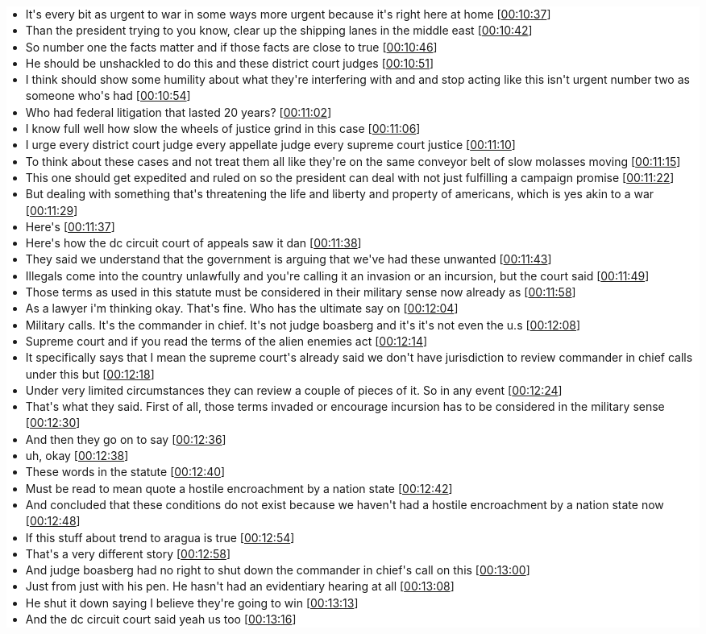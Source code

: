 *  It's every bit as urgent to war in some ways more urgent because it's right here at home [[00:10:37](https://www.youtube.com/watch?v=xWbVzAE_0XY&t=637.84s)]
*  Than the president trying to you know, clear up the shipping lanes in the middle east [[00:10:42](https://www.youtube.com/watch?v=xWbVzAE_0XY&t=642.88s)]
*  So number one the facts matter and if those facts are close to true [[00:10:46](https://www.youtube.com/watch?v=xWbVzAE_0XY&t=646.96s)]
*  He should be unshackled to do this and these district court judges [[00:10:51](https://www.youtube.com/watch?v=xWbVzAE_0XY&t=651.36s)]
*  I think should show some humility about what they're interfering with and and stop acting like this isn't urgent number two as someone who's had [[00:10:54](https://www.youtube.com/watch?v=xWbVzAE_0XY&t=654.8s)]
*  Who had federal litigation that lasted 20 years? [[00:11:02](https://www.youtube.com/watch?v=xWbVzAE_0XY&t=662.48s)]
*  I know full well how slow the wheels of justice grind in this case [[00:11:06](https://www.youtube.com/watch?v=xWbVzAE_0XY&t=666.24s)]
*  I urge every district court judge every appellate judge every supreme court justice [[00:11:10](https://www.youtube.com/watch?v=xWbVzAE_0XY&t=670.4000000000001s)]
*  To think about these cases and not treat them all like they're on the same conveyor belt of slow molasses moving [[00:11:15](https://www.youtube.com/watch?v=xWbVzAE_0XY&t=675.6s)]
*  This one should get expedited and ruled on so the president can deal with not just fulfilling a campaign promise [[00:11:22](https://www.youtube.com/watch?v=xWbVzAE_0XY&t=682.4000000000001s)]
*  But dealing with something that's threatening the life and liberty and property of americans, which is yes akin to a war [[00:11:29](https://www.youtube.com/watch?v=xWbVzAE_0XY&t=689.84s)]
*  Here's [[00:11:37](https://www.youtube.com/watch?v=xWbVzAE_0XY&t=697.92s)]
*  Here's how the dc circuit court of appeals saw it dan [[00:11:38](https://www.youtube.com/watch?v=xWbVzAE_0XY&t=698.96s)]
*  They said we understand that the government is arguing that we've had these unwanted [[00:11:43](https://www.youtube.com/watch?v=xWbVzAE_0XY&t=703.68s)]
*  Illegals come into the country unlawfully and you're calling it an invasion or an incursion, but the court said [[00:11:49](https://www.youtube.com/watch?v=xWbVzAE_0XY&t=709.66s)]
*  Those terms as used in this statute must be considered in their military sense now already as [[00:11:58](https://www.youtube.com/watch?v=xWbVzAE_0XY&t=718.1600000000001s)]
*  As a lawyer i'm thinking okay. That's fine. Who has the ultimate say on [[00:12:04](https://www.youtube.com/watch?v=xWbVzAE_0XY&t=724.88s)]
*  Military calls. It's the commander in chief. It's not judge boasberg and it's it's not even the u.s [[00:12:08](https://www.youtube.com/watch?v=xWbVzAE_0XY&t=728.8000000000001s)]
*  Supreme court and if you read the terms of the alien enemies act [[00:12:14](https://www.youtube.com/watch?v=xWbVzAE_0XY&t=734.6400000000001s)]
*  It specifically says that I mean the supreme court's already said we don't have jurisdiction to review commander in chief calls under this but [[00:12:18](https://www.youtube.com/watch?v=xWbVzAE_0XY&t=738.24s)]
*  Under very limited circumstances they can review a couple of pieces of it. So in any event [[00:12:24](https://www.youtube.com/watch?v=xWbVzAE_0XY&t=744.4799999999999s)]
*  That's what they said. First of all, those terms invaded or encourage incursion has to be considered in the military sense [[00:12:30](https://www.youtube.com/watch?v=xWbVzAE_0XY&t=750.0s)]
*  And then they go on to say [[00:12:36](https://www.youtube.com/watch?v=xWbVzAE_0XY&t=756.56s)]
*  uh, okay [[00:12:38](https://www.youtube.com/watch?v=xWbVzAE_0XY&t=758.4799999999999s)]
*  These words in the statute [[00:12:40](https://www.youtube.com/watch?v=xWbVzAE_0XY&t=760.0s)]
*  Must be read to mean quote a hostile encroachment by a nation state [[00:12:42](https://www.youtube.com/watch?v=xWbVzAE_0XY&t=762.4799999999999s)]
*  And concluded that these conditions do not exist because we haven't had a hostile encroachment by a nation state now [[00:12:48](https://www.youtube.com/watch?v=xWbVzAE_0XY&t=768.5600000000001s)]
*  If this stuff about trend to aragua is true [[00:12:54](https://www.youtube.com/watch?v=xWbVzAE_0XY&t=774.88s)]
*  That's a very different story [[00:12:58](https://www.youtube.com/watch?v=xWbVzAE_0XY&t=778.0s)]
*  And judge boasberg had no right to shut down the commander in chief's call on this [[00:13:00](https://www.youtube.com/watch?v=xWbVzAE_0XY&t=780.88s)]
*  Just from just with his pen. He hasn't had an evidentiary hearing at all [[00:13:08](https://www.youtube.com/watch?v=xWbVzAE_0XY&t=788.0s)]
*  He shut it down saying I believe they're going to win [[00:13:13](https://www.youtube.com/watch?v=xWbVzAE_0XY&t=793.28s)]
*  And the dc circuit court said yeah us too [[00:13:16](https://www.youtube.com/watch?v=xWbVzAE_0XY&t=796.72s)]
